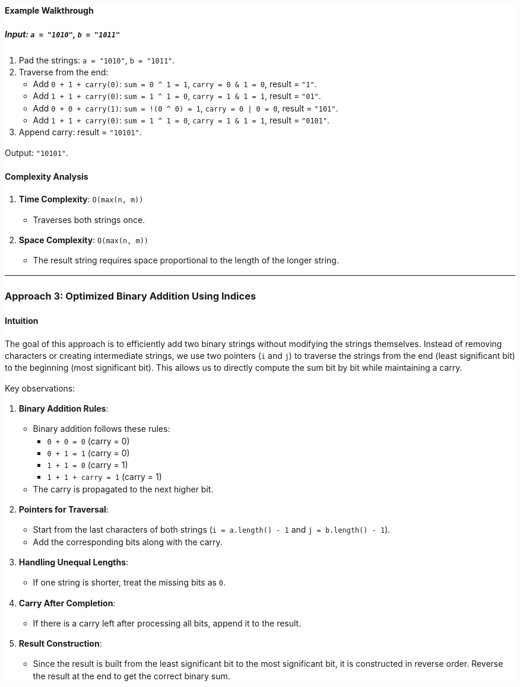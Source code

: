 #### Example Walkthrough

##### Input: `a = "1010"`, `b = "1011"`

1. Pad the strings: `a = "1010"`, `b = "1011"`.
2. Traverse from the end:
   - Add `0 + 1 + carry(0)`: `sum = 0 ^ 1 = 1`, `carry = 0 & 1 = 0`, result = `"1"`.
   - Add `1 + 1 + carry(0)`: `sum = 1 ^ 1 = 0`, `carry = 1 & 1 = 1`, result = `"01"`.
   - Add `0 + 0 + carry(1)`: `sum = !(0 ^ 0) = 1`, `carry = 0 | 0 = 0`, result = `"101"`.
   - Add `1 + 1 + carry(0)`: `sum = 1 ^ 1 = 0`, `carry = 1 & 1 = 1`, result = `"0101"`.
3. Append carry: result = `"10101"`.

Output: `"10101"`.

#### Complexity Analysis

1. **Time Complexity**: `O(max(n, m))`
   - Traverses both strings once.

2. **Space Complexity**: `O(max(n, m))`
   - The result string requires space proportional to the length of the longer string.

---

### Approach 3: Optimized Binary Addition Using Indices

#### Intuition

The goal of this approach is to efficiently add two binary strings without modifying the strings themselves. Instead of removing characters or creating intermediate strings, we use two pointers (`i` and `j`) to traverse the strings from the end (least significant bit) to the beginning (most significant bit). This allows us to directly compute the sum bit by bit while maintaining a carry.

Key observations:
1. **Binary Addition Rules**:
   - Binary addition follows these rules:
     - `0 + 0 = 0` (carry = 0)
     - `0 + 1 = 1` (carry = 0)
     - `1 + 1 = 0` (carry = 1)
     - `1 + 1 + carry = 1` (carry = 1)
   - The carry is propagated to the next higher bit.

2. **Pointers for Traversal**:
   - Start from the last characters of both strings (`i = a.length() - 1` and `j = b.length() - 1`).
   - Add the corresponding bits along with the carry.

3. **Handling Unequal Lengths**:
   - If one string is shorter, treat the missing bits as `0`.

4. **Carry After Completion**:
   - If there is a carry left after processing all bits, append it to the result.

5. **Result Construction**:
   - Since the result is built from the least significant bit to the most significant bit, it is constructed in reverse order. Reverse the result at the end to get the correct binary sum.
